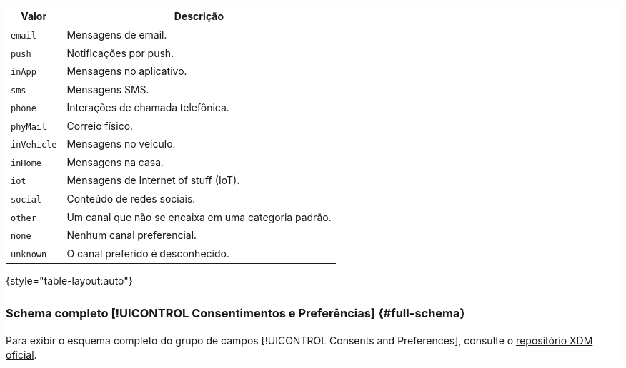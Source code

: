| Valor | Descrição |
| --- | --- |
| `email` | Mensagens de email. |
| `push` | Notificações por push. |
| `inApp` | Mensagens no aplicativo. |
| `sms` | Mensagens SMS. |
| `phone` | Interações de chamada telefônica. |
| `phyMail` | Correio físico. |
| `inVehicle` | Mensagens no veículo. |
| `inHome` | Mensagens na casa. |
| `iot` | Mensagens de Internet of stuff (IoT). |
| `social` | Conteúdo de redes sociais. |
| `other` | Um canal que não se encaixa em uma categoria padrão. |
| `none` | Nenhum canal preferencial. |
| `unknown` | O canal preferido é desconhecido. |

{style=&quot;table-layout:auto&quot;}

### Schema completo [!UICONTROL Consentimentos e Preferências] {#full-schema}

Para exibir o esquema completo do grupo de campos [!UICONTROL Consents and Preferences], consulte o [repositório XDM oficial](https://github.com/adobe/xdm/blob/master/components/datatypes/consent/consent-preferences.schema.json).
